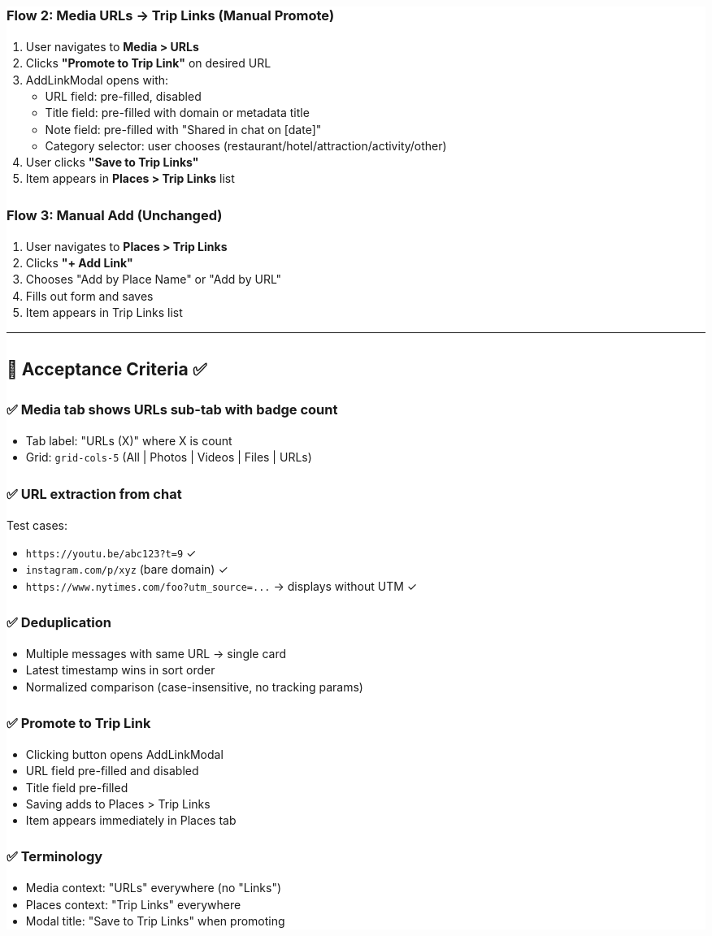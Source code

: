 ### Flow 2: Media URLs → Trip Links (Manual Promote)
1. User navigates to **Media > URLs**
2. Clicks **"Promote to Trip Link"** on desired URL
3. AddLinkModal opens with:
   - URL field: pre-filled, disabled
   - Title field: pre-filled with domain or metadata title
   - Note field: pre-filled with "Shared in chat on [date]"
   - Category selector: user chooses (restaurant/hotel/attraction/activity/other)
4. User clicks **"Save to Trip Links"**
5. Item appears in **Places > Trip Links** list

### Flow 3: Manual Add (Unchanged)
1. User navigates to **Places > Trip Links**
2. Clicks **"+ Add Link"**
3. Chooses "Add by Place Name" or "Add by URL"
4. Fills out form and saves
5. Item appears in Trip Links list

---

## 🧪 Acceptance Criteria ✅

### ✅ Media tab shows URLs sub-tab with badge count
- Tab label: "URLs (X)" where X is count
- Grid: `grid-cols-5` (All | Photos | Videos | Files | URLs)

### ✅ URL extraction from chat
Test cases:
- `https://youtu.be/abc123?t=9` ✓
- `instagram.com/p/xyz` (bare domain) ✓
- `https://www.nytimes.com/foo?utm_source=...` → displays without UTM ✓

### ✅ Deduplication
- Multiple messages with same URL → single card
- Latest timestamp wins in sort order
- Normalized comparison (case-insensitive, no tracking params)

### ✅ Promote to Trip Link
- Clicking button opens AddLinkModal
- URL field pre-filled and disabled
- Title field pre-filled
- Saving adds to Places > Trip Links
- Item appears immediately in Places tab

### ✅ Terminology
- Media context: "URLs" everywhere (no "Links")
- Places context: "Trip Links" everywhere
- Modal title: "Save to Trip Links" when promoting

